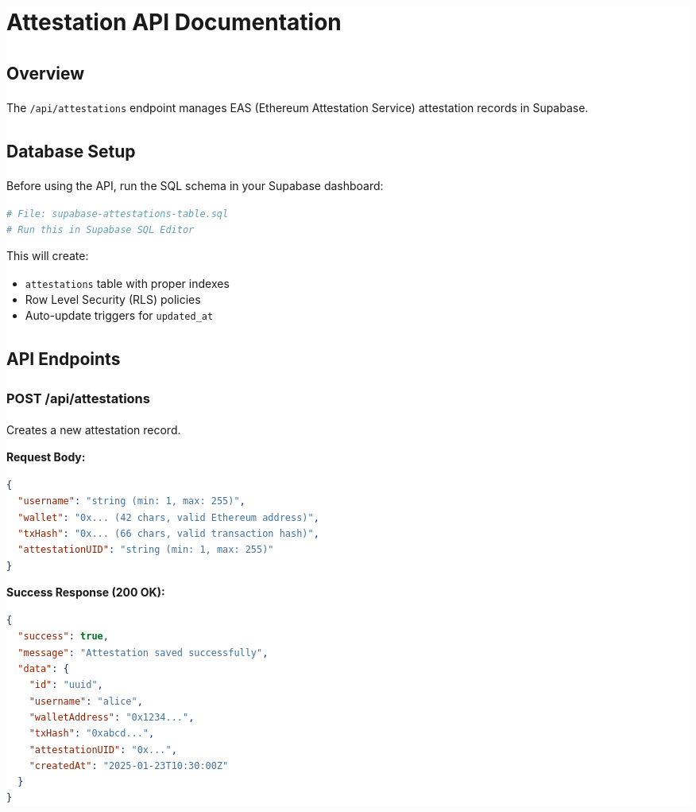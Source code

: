 # Attestation API Documentation

## Overview
The `/api/attestations` endpoint manages EAS (Ethereum Attestation Service) attestation records in Supabase.

## Database Setup

Before using the API, run the SQL schema in your Supabase dashboard:

```bash
# File: supabase-attestations-table.sql
# Run this in Supabase SQL Editor
```

This will create:
- `attestations` table with proper indexes
- Row Level Security (RLS) policies
- Auto-update triggers for `updated_at`

## API Endpoints

### POST /api/attestations

Creates a new attestation record.

**Request Body:**
```json
{
  "username": "string (min: 1, max: 255)",
  "wallet": "0x... (42 chars, valid Ethereum address)",
  "txHash": "0x... (66 chars, valid transaction hash)",
  "attestationUID": "string (min: 1, max: 255)"
}
```

**Success Response (200 OK):**
```json
{
  "success": true,
  "message": "Attestation saved successfully",
  "data": {
    "id": "uuid",
    "username": "alice",
    "walletAddress": "0x1234...",
    "txHash": "0xabcd...",
    "attestationUID": "0x...",
    "createdAt": "2025-01-23T10:30:00Z"
  }
}
```
